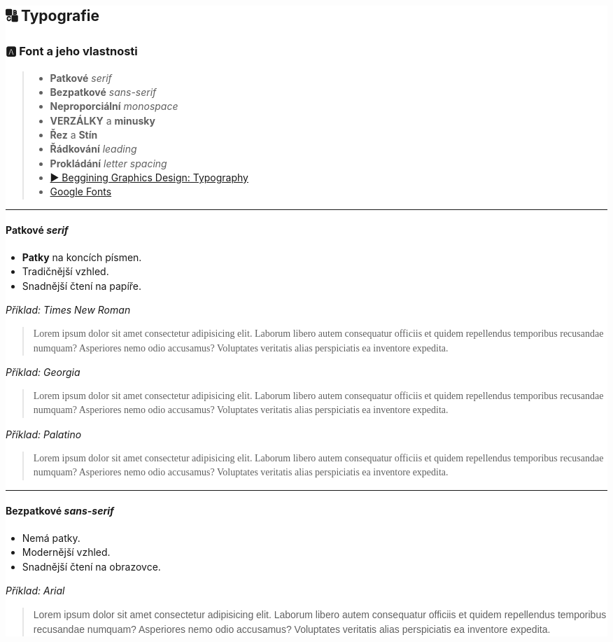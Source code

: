 
## 🔠 Typografie

### 🅰️ Font a jeho vlastnosti

> - **Patkové** _serif_
> - **Bezpatkové** _sans-serif_
> - **Neproporciální** _monospace_
> - **VERZÁLKY** a **minusky**
> - **Řez** a **Stín**
> - **Řádkování** _leading_
> - **Prokládání** _letter spacing_
> - [▶️ Beggining Graphics Design: Typography](https://www.youtube.com/watch?v=sByzHoiYFX0)
> - [Google Fonts](https://fonts.google.com/)

---

#### Patkové _serif_

- **Patky** na koncích písmen.
- Tradičnější vzhled.
- Snadnější čtení na papíře.

_Příklad: Times New Roman_

>  <p style="font-family: 'Times New Roman', serif;">Lorem ipsum dolor sit amet consectetur adipisicing elit. Laborum libero autem consequatur officiis et quidem repellendus temporibus recusandae numquam? Asperiores nemo odio accusamus? Voluptates veritatis alias perspiciatis ea inventore expedita.</p>

_Příklad: Georgia_

>  <p style="font-family: 'Georgia', serif;">Lorem ipsum dolor sit amet consectetur adipisicing elit. Laborum libero autem consequatur officiis et quidem repellendus temporibus recusandae numquam? Asperiores nemo odio accusamus? Voluptates veritatis alias perspiciatis ea inventore expedita.</p>

_Příklad: Palatino_

>  <p style="font-family: 'Palatino', serif;">Lorem ipsum dolor sit amet consectetur adipisicing elit. Laborum libero autem consequatur officiis et quidem repellendus temporibus recusandae numquam? Asperiores nemo odio accusamus? Voluptates veritatis alias perspiciatis ea inventore expedita.</p>

---

#### **Bezpatkové** _sans-serif_

- Nemá patky.
- Modernější vzhled.
- Snadnější čtení na obrazovce.

_Příklad: Arial_

>  <p style="font-family: 'Arial', sans-serif;">Lorem ipsum dolor sit amet consectetur adipisicing elit. Laborum libero autem consequatur officiis et quidem repellendus temporibus recusandae numquam? Asperiores nemo odio accusamus? Voluptates veritatis alias perspiciatis ea inventore expedita.</p>
